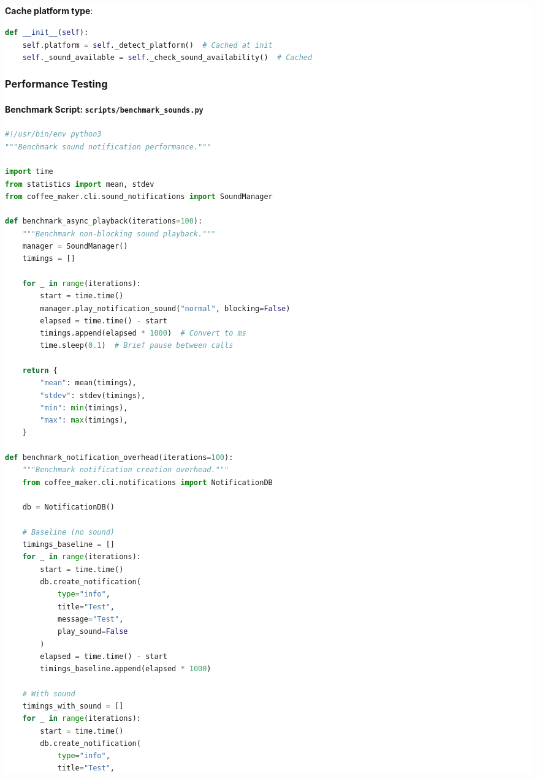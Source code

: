 **Cache platform type**:
```python
def __init__(self):
    self.platform = self._detect_platform()  # Cached at init
    self._sound_available = self._check_sound_availability()  # Cached
```

### Performance Testing

#### Benchmark Script: `scripts/benchmark_sounds.py`

```python
#!/usr/bin/env python3
"""Benchmark sound notification performance."""

import time
from statistics import mean, stdev
from coffee_maker.cli.sound_notifications import SoundManager

def benchmark_async_playback(iterations=100):
    """Benchmark non-blocking sound playback."""
    manager = SoundManager()
    timings = []

    for _ in range(iterations):
        start = time.time()
        manager.play_notification_sound("normal", blocking=False)
        elapsed = time.time() - start
        timings.append(elapsed * 1000)  # Convert to ms
        time.sleep(0.1)  # Brief pause between calls

    return {
        "mean": mean(timings),
        "stdev": stdev(timings),
        "min": min(timings),
        "max": max(timings),
    }

def benchmark_notification_overhead(iterations=100):
    """Benchmark notification creation overhead."""
    from coffee_maker.cli.notifications import NotificationDB

    db = NotificationDB()

    # Baseline (no sound)
    timings_baseline = []
    for _ in range(iterations):
        start = time.time()
        db.create_notification(
            type="info",
            title="Test",
            message="Test",
            play_sound=False
        )
        elapsed = time.time() - start
        timings_baseline.append(elapsed * 1000)

    # With sound
    timings_with_sound = []
    for _ in range(iterations):
        start = time.time()
        db.create_notification(
            type="info",
            title="Test",
```
